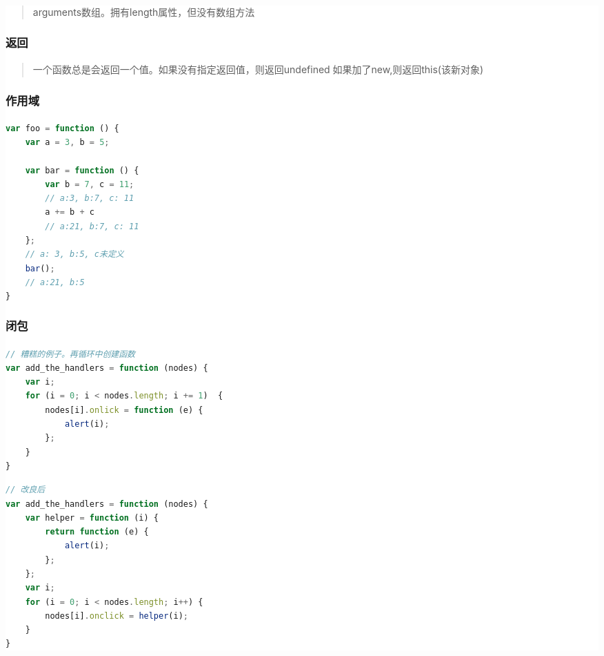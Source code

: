 > arguments数组。拥有length属性，但没有数组方法

### 返回 ###

> 一个函数总是会返回一个值。如果没有指定返回值，则返回undefined
> 如果加了new,则返回this(该新对象)

### 作用域 ###

```js
var foo = function () {
    var a = 3, b = 5;

    var bar = function () {
        var b = 7, c = 11;
        // a:3, b:7, c: 11
        a += b + c
        // a:21, b:7, c: 11
    };
    // a: 3, b:5, c未定义
    bar();
    // a:21, b:5
}
```
### 闭包 ###

```js
// 糟糕的例子。再循环中创建函数
var add_the_handlers = function (nodes) {
    var i;
    for (i = 0; i < nodes.length; i += 1)  {
        nodes[i].onlick = function (e) {
            alert(i);
        };
    }
}
```

```js
// 改良后
var add_the_handlers = function (nodes) {
    var helper = function (i) {
        return function (e) {
            alert(i);
        };
    };
    var i;
    for (i = 0; i < nodes.length; i++) {
        nodes[i].onclick = helper(i);
    }
}
```

